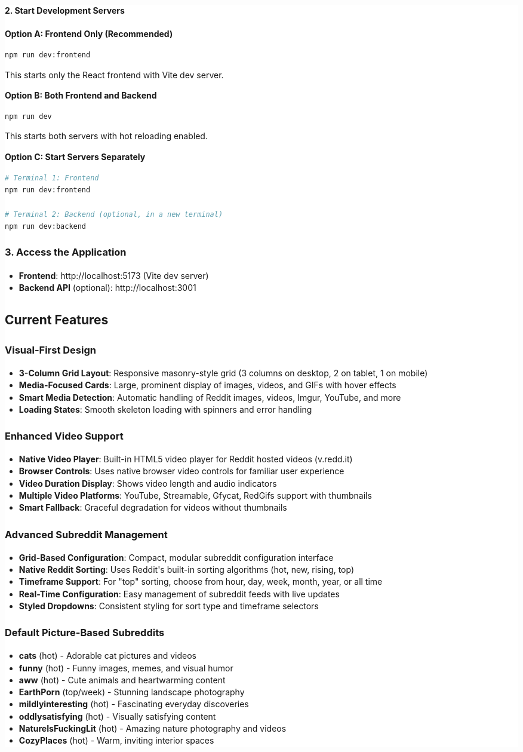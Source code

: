 #### 2. Start Development Servers

**Option A: Frontend Only (Recommended)**
```bash
npm run dev:frontend
```
This starts only the React frontend with Vite dev server.

**Option B: Both Frontend and Backend**
```bash
npm run dev
```
This starts both servers with hot reloading enabled.

**Option C: Start Servers Separately**
```bash
# Terminal 1: Frontend
npm run dev:frontend

# Terminal 2: Backend (optional, in a new terminal)
npm run dev:backend
```

### 3. Access the Application
- **Frontend**: http://localhost:5173 (Vite dev server)
- **Backend API** (optional): http://localhost:3001

## Current Features

### Visual-First Design
- **3-Column Grid Layout**: Responsive masonry-style grid (3 columns on desktop, 2 on tablet, 1 on mobile)
- **Media-Focused Cards**: Large, prominent display of images, videos, and GIFs with hover effects
- **Smart Media Detection**: Automatic handling of Reddit images, videos, Imgur, YouTube, and more
- **Loading States**: Smooth skeleton loading with spinners and error handling

### Enhanced Video Support
- **Native Video Player**: Built-in HTML5 video player for Reddit hosted videos (v.redd.it)
- **Browser Controls**: Uses native browser video controls for familiar user experience
- **Video Duration Display**: Shows video length and audio indicators
- **Multiple Video Platforms**: YouTube, Streamable, Gfycat, RedGifs support with thumbnails
- **Smart Fallback**: Graceful degradation for videos without thumbnails

### Advanced Subreddit Management
- **Grid-Based Configuration**: Compact, modular subreddit configuration interface
- **Native Reddit Sorting**: Uses Reddit's built-in sorting algorithms (hot, new, rising, top)
- **Timeframe Support**: For "top" sorting, choose from hour, day, week, month, year, or all time
- **Real-Time Configuration**: Easy management of subreddit feeds with live updates
- **Styled Dropdowns**: Consistent styling for sort type and timeframe selectors

### Default Picture-Based Subreddits
- **cats** (hot) - Adorable cat pictures and videos
- **funny** (hot) - Funny images, memes, and visual humor
- **aww** (hot) - Cute animals and heartwarming content
- **EarthPorn** (top/week) - Stunning landscape photography
- **mildlyinteresting** (hot) - Fascinating everyday discoveries
- **oddlysatisfying** (hot) - Visually satisfying content
- **NatureIsFuckingLit** (hot) - Amazing nature photography and videos
- **CozyPlaces** (hot) - Warm, inviting interior spaces
